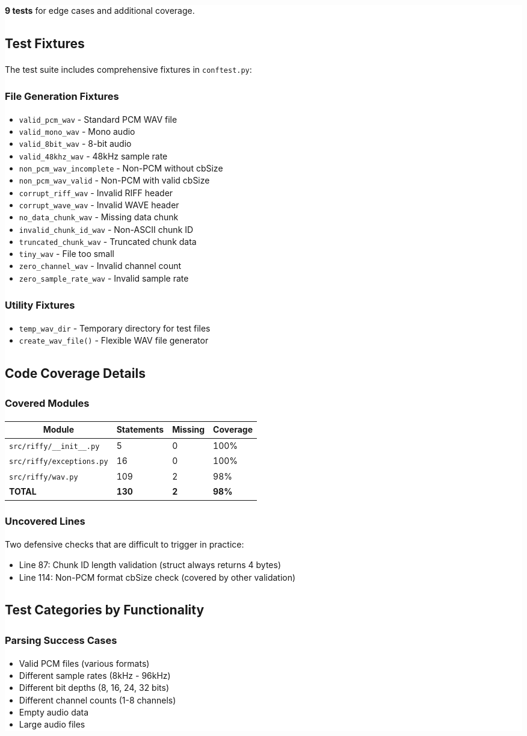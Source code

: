**9 tests** for edge cases and additional coverage.

## Test Fixtures

The test suite includes comprehensive fixtures in `conftest.py`:

### File Generation Fixtures
- `valid_pcm_wav` - Standard PCM WAV file
- `valid_mono_wav` - Mono audio
- `valid_8bit_wav` - 8-bit audio
- `valid_48khz_wav` - 48kHz sample rate
- `non_pcm_wav_incomplete` - Non-PCM without cbSize
- `non_pcm_wav_valid` - Non-PCM with valid cbSize
- `corrupt_riff_wav` - Invalid RIFF header
- `corrupt_wave_wav` - Invalid WAVE header
- `no_data_chunk_wav` - Missing data chunk
- `invalid_chunk_id_wav` - Non-ASCII chunk ID
- `truncated_chunk_wav` - Truncated chunk data
- `tiny_wav` - File too small
- `zero_channel_wav` - Invalid channel count
- `zero_sample_rate_wav` - Invalid sample rate

### Utility Fixtures
- `temp_wav_dir` - Temporary directory for test files
- `create_wav_file()` - Flexible WAV file generator

## Code Coverage Details

### Covered Modules
| Module | Statements | Missing | Coverage |
|--------|-----------|---------|----------|
| `src/riffy/__init__.py` | 5 | 0 | 100% |
| `src/riffy/exceptions.py` | 16 | 0 | 100% |
| `src/riffy/wav.py` | 109 | 2 | 98% |
| **TOTAL** | **130** | **2** | **98%** |

### Uncovered Lines
Two defensive checks that are difficult to trigger in practice:
- Line 87: Chunk ID length validation (struct always returns 4 bytes)
- Line 114: Non-PCM format cbSize check (covered by other validation)

## Test Categories by Functionality

### Parsing Success Cases
- Valid PCM files (various formats)
- Different sample rates (8kHz - 96kHz)
- Different bit depths (8, 16, 24, 32 bits)
- Different channel counts (1-8 channels)
- Empty audio data
- Large audio files
